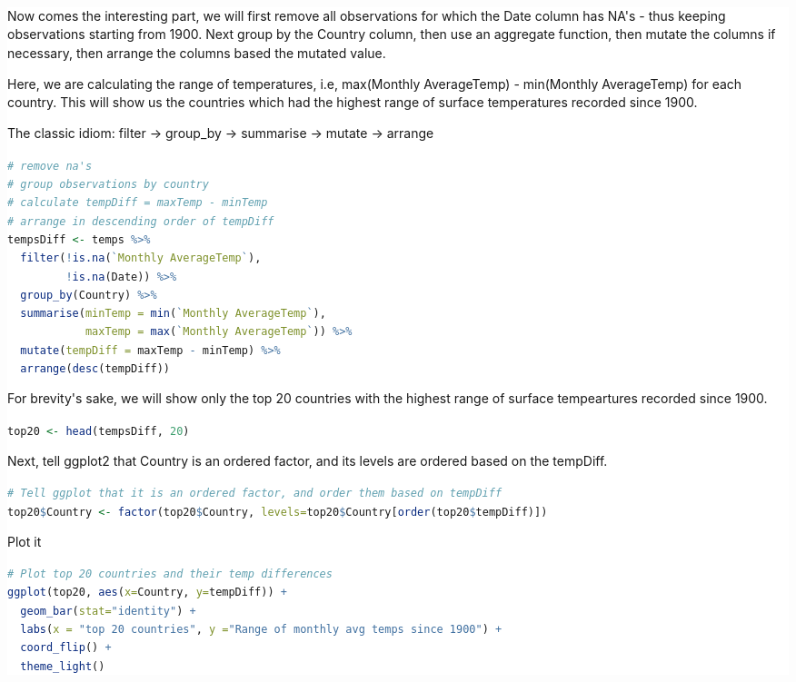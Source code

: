 Now comes the interesting part, we will first remove all observations for which the Date column has NA's - thus keeping observations starting from 1900. Next group by the Country column, then use an aggregate function, then mutate the columns if necessary, then arrange the columns based the mutated value.

Here, we are calculating the range of temperatures, i.e, max(Monthly AverageTemp) - min(Monthly AverageTemp) for each country. This will show us the countries which had the highest range of surface temperatures recorded since 1900.

The classic idiom: filter -&gt; group\_by -&gt; summarise -&gt; mutate -&gt; arrange

``` r
# remove na's
# group observations by country
# calculate tempDiff = maxTemp - minTemp
# arrange in descending order of tempDiff
tempsDiff <- temps %>%
  filter(!is.na(`Monthly AverageTemp`),
         !is.na(Date)) %>%
  group_by(Country) %>%
  summarise(minTemp = min(`Monthly AverageTemp`),
            maxTemp = max(`Monthly AverageTemp`)) %>%
  mutate(tempDiff = maxTemp - minTemp) %>%
  arrange(desc(tempDiff))
```

For brevity's sake, we will show only the top 20 countries with the highest range of surface tempeartures recorded since 1900.

``` r
top20 <- head(tempsDiff, 20)
```

Next, tell ggplot2 that Country is an ordered factor, and its levels are ordered based on the tempDiff.

``` r
# Tell ggplot that it is an ordered factor, and order them based on tempDiff
top20$Country <- factor(top20$Country, levels=top20$Country[order(top20$tempDiff)])
```

Plot it

``` r
# Plot top 20 countries and their temp differences
ggplot(top20, aes(x=Country, y=tempDiff)) +
  geom_bar(stat="identity") +
  labs(x = "top 20 countries", y ="Range of monthly avg temps since 1900") +
  coord_flip() +
  theme_light()
```
